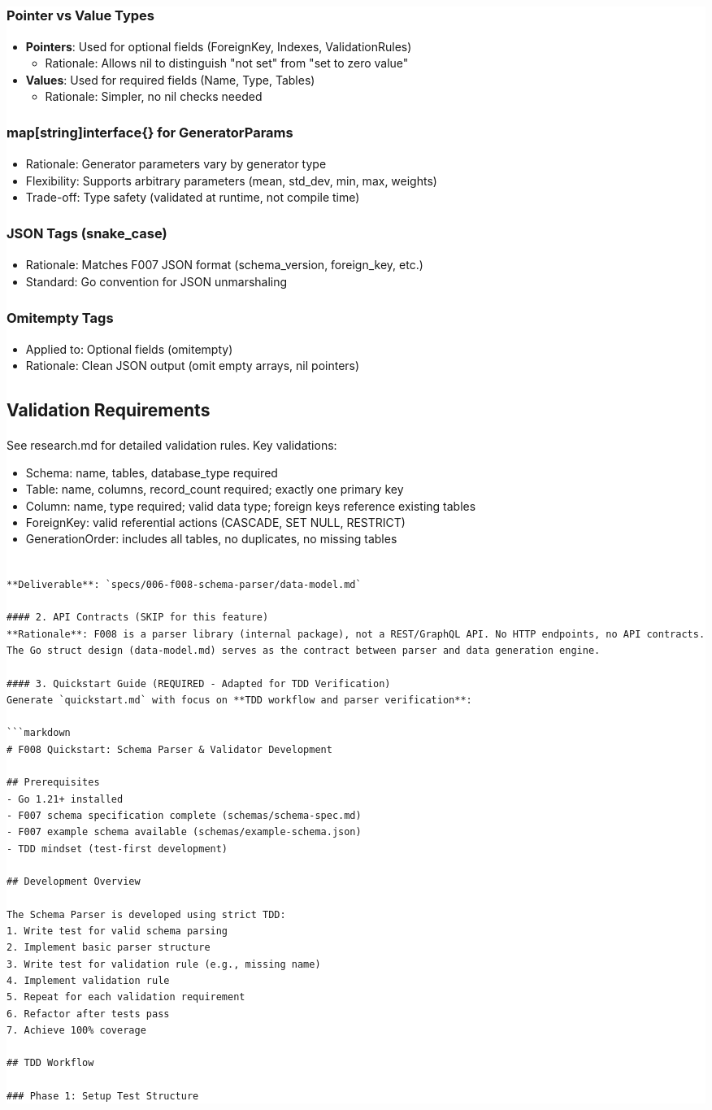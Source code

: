 ### Pointer vs Value Types
- **Pointers**: Used for optional fields (ForeignKey, Indexes, ValidationRules)
  - Rationale: Allows nil to distinguish "not set" from "set to zero value"
- **Values**: Used for required fields (Name, Type, Tables)
  - Rationale: Simpler, no nil checks needed

### map[string]interface{} for GeneratorParams
- Rationale: Generator parameters vary by generator type
- Flexibility: Supports arbitrary parameters (mean, std_dev, min, max, weights)
- Trade-off: Type safety (validated at runtime, not compile time)

### JSON Tags (snake_case)
- Rationale: Matches F007 JSON format (schema_version, foreign_key, etc.)
- Standard: Go convention for JSON unmarshaling

### Omitempty Tags
- Applied to: Optional fields (omitempty)
- Rationale: Clean JSON output (omit empty arrays, nil pointers)

## Validation Requirements

See research.md for detailed validation rules. Key validations:
- Schema: name, tables, database_type required
- Table: name, columns, record_count required; exactly one primary key
- Column: name, type required; valid data type; foreign keys reference existing tables
- ForeignKey: valid referential actions (CASCADE, SET NULL, RESTRICT)
- GenerationOrder: includes all tables, no duplicates, no missing tables
```

**Deliverable**: `specs/006-f008-schema-parser/data-model.md`

#### 2. API Contracts (SKIP for this feature)
**Rationale**: F008 is a parser library (internal package), not a REST/GraphQL API. No HTTP endpoints, no API contracts. The Go struct design (data-model.md) serves as the contract between parser and data generation engine.

#### 3. Quickstart Guide (REQUIRED - Adapted for TDD Verification)
Generate `quickstart.md` with focus on **TDD workflow and parser verification**:

```markdown
# F008 Quickstart: Schema Parser & Validator Development

## Prerequisites
- Go 1.21+ installed
- F007 schema specification complete (schemas/schema-spec.md)
- F007 example schema available (schemas/example-schema.json)
- TDD mindset (test-first development)

## Development Overview

The Schema Parser is developed using strict TDD:
1. Write test for valid schema parsing
2. Implement basic parser structure
3. Write test for validation rule (e.g., missing name)
4. Implement validation rule
5. Repeat for each validation requirement
6. Refactor after tests pass
7. Achieve 100% coverage

## TDD Workflow

### Phase 1: Setup Test Structure
```
